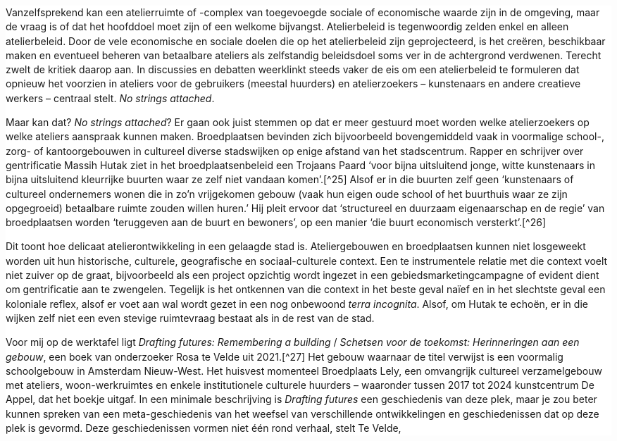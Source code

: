 Vanzelfsprekend kan een atelierruimte of
-complex van toegevoegde sociale of economische waarde zijn in de
omgeving, maar de vraag is of dat het hoofddoel moet zijn of een welkome
bijvangst. Atelierbeleid is tegenwoordig zelden enkel en alleen
atelierbeleid. Door de vele economische en sociale doelen die op het
atelierbeleid zijn geprojecteerd, is het creëren, beschikbaar maken en
eventueel beheren van betaalbare ateliers als zelfstandig beleidsdoel
soms ver in de achtergrond verdwenen. Terecht zwelt de kritiek daarop
aan. In discussies en debatten weerklinkt steeds vaker de eis om een
atelierbeleid te formuleren dat opnieuw het voorzien in ateliers voor de
gebruikers (meestal huurders) en atelierzoekers – kunstenaars en andere
creatieve werkers – centraal stelt. *No strings attached*.

Maar kan dat? *No strings attached*? Er gaan ook juist stemmen op dat er
meer gestuurd moet worden welke atelierzoekers op welke ateliers
aanspraak kunnen maken. Broedplaatsen bevinden zich bijvoorbeeld
bovengemiddeld vaak in voormalige school-, zorg- of kantoorgebouwen in
cultureel diverse stadswijken op enige afstand van het stadscentrum.
Rapper en schrijver over gentrificatie Massih Hutak ziet in het
broedplaatsenbeleid een Trojaans Paard ‘voor
bijna uitsluitend jonge, witte kunstenaars in bijna uitsluitend
kleurrijke buurten waar ze zelf niet vandaan komen’.[^25] Alsof er in
die buurten zelf geen ‘kunstenaars of cultureel ondernemers wonen die in
zo’n vrijgekomen gebouw (vaak hun eigen oude school of het buurthuis
waar ze zijn opgegroeid) betaalbare ruimte zouden willen huren.’ Hij
pleit ervoor dat ‘structureel en duurzaam eigenaarschap en de regie’ van
broedplaatsen worden ‘teruggeven aan de buurt en bewoners’, op een
manier ‘die buurt economisch versterkt’.[^26]

Dit toont hoe delicaat atelierontwikkeling in een gelaagde stad is.
Ateliergebouwen en broedplaatsen kunnen niet losgeweekt worden uit hun
historische, culturele, geografische en sociaal-culturele context. Een
te instrumentele relatie met die context voelt niet zuiver op de graat,
bijvoorbeeld als een project opzichtig wordt ingezet in een
gebiedsmarketingcampagne of evident dient om gentrificatie aan te
zwengelen. Tegelijk is het ontkennen van die context in het beste geval
naïef en in het slechtste geval een koloniale reflex, alsof er voet aan
wal wordt gezet in een nog onbewoond *terra incognita*. Alsof, om Hutak
te echoën, er in die wijken zelf niet een even stevige ruimtevraag
bestaat als in de rest van de stad.

Voor mij op de werktafel ligt *Drafting futures: Remembering a building*
/ *Schetsen voor de toekomst: Herinneringen aan een gebouw*, een boek
van onderzoeker Rosa te Velde uit 2021.[^27]
Het gebouw waarnaar de titel verwijst is een voormalig schoolgebouw in
Amsterdam Nieuw-West. Het huisvest momenteel Broedplaats Lely, een
omvangrijk cultureel verzamelgebouw met ateliers, woon-werkruimtes en
enkele institutionele culturele huurders – waaronder tussen 2017 tot
2024 kunstcentrum De Appel, dat het boekje uitgaf. In een minimale
beschrijving is *Drafting futures* een geschiedenis van deze plek, maar
je zou beter kunnen spreken van een meta-geschiedenis van het weefsel
van verschillende ontwikkelingen en geschiedenissen dat op deze plek is
gevormd. Deze geschiedenissen vormen niet één rond verhaal, stelt Te
Velde,
